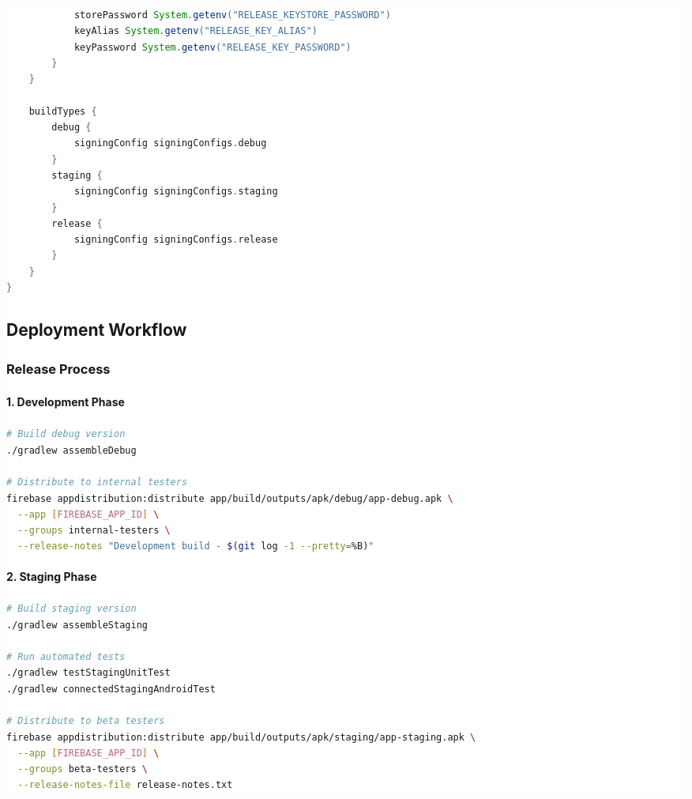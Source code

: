 ```groovy
            storePassword System.getenv("RELEASE_KEYSTORE_PASSWORD")
            keyAlias System.getenv("RELEASE_KEY_ALIAS")
            keyPassword System.getenv("RELEASE_KEY_PASSWORD")
        }
    }

    buildTypes {
        debug {
            signingConfig signingConfigs.debug
        }
        staging {
            signingConfig signingConfigs.staging
        }
        release {
            signingConfig signingConfigs.release
        }
    }
}
```

## Deployment Workflow

### Release Process

#### 1. Development Phase
```bash
# Build debug version
./gradlew assembleDebug

# Distribute to internal testers
firebase appdistribution:distribute app/build/outputs/apk/debug/app-debug.apk \
  --app [FIREBASE_APP_ID] \
  --groups internal-testers \
  --release-notes "Development build - $(git log -1 --pretty=%B)"
```

#### 2. Staging Phase
```bash
# Build staging version
./gradlew assembleStaging

# Run automated tests
./gradlew testStagingUnitTest
./gradlew connectedStagingAndroidTest

# Distribute to beta testers
firebase appdistribution:distribute app/build/outputs/apk/staging/app-staging.apk \
  --app [FIREBASE_APP_ID] \
  --groups beta-testers \
  --release-notes-file release-notes.txt
```
